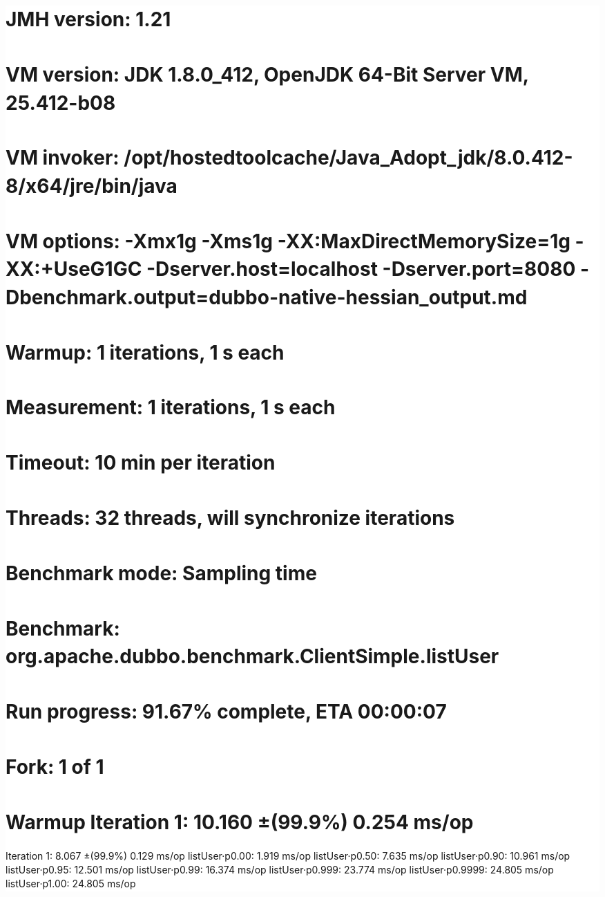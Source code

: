 
# JMH version: 1.21
# VM version: JDK 1.8.0_412, OpenJDK 64-Bit Server VM, 25.412-b08
# VM invoker: /opt/hostedtoolcache/Java_Adopt_jdk/8.0.412-8/x64/jre/bin/java
# VM options: -Xmx1g -Xms1g -XX:MaxDirectMemorySize=1g -XX:+UseG1GC -Dserver.host=localhost -Dserver.port=8080 -Dbenchmark.output=dubbo-native-hessian_output.md
# Warmup: 1 iterations, 1 s each
# Measurement: 1 iterations, 1 s each
# Timeout: 10 min per iteration
# Threads: 32 threads, will synchronize iterations
# Benchmark mode: Sampling time
# Benchmark: org.apache.dubbo.benchmark.ClientSimple.listUser

# Run progress: 91.67% complete, ETA 00:00:07
# Fork: 1 of 1
# Warmup Iteration   1: 10.160 ±(99.9%) 0.254 ms/op
Iteration   1: 8.067 ±(99.9%) 0.129 ms/op
                 listUser·p0.00:   1.919 ms/op
                 listUser·p0.50:   7.635 ms/op
                 listUser·p0.90:   10.961 ms/op
                 listUser·p0.95:   12.501 ms/op
                 listUser·p0.99:   16.374 ms/op
                 listUser·p0.999:  23.774 ms/op
                 listUser·p0.9999: 24.805 ms/op
                 listUser·p1.00:   24.805 ms/op


